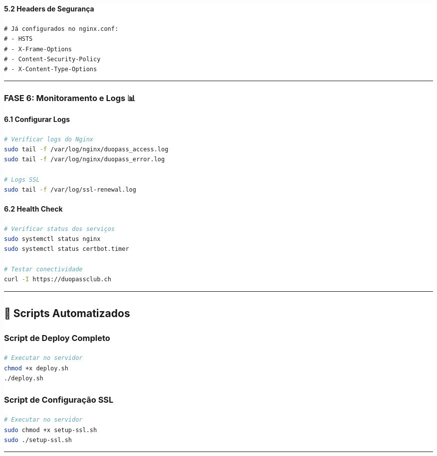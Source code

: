 #### 5.2 Headers de Segurança
```nginx
# Já configurados no nginx.conf:
# - HSTS
# - X-Frame-Options
# - Content-Security-Policy
# - X-Content-Type-Options
```

---

### **FASE 6: Monitoramento e Logs** 📊

#### 6.1 Configurar Logs
```bash
# Verificar logs do Nginx
sudo tail -f /var/log/nginx/duopass_access.log
sudo tail -f /var/log/nginx/duopass_error.log

# Logs SSL
sudo tail -f /var/log/ssl-renewal.log
```

#### 6.2 Health Check
```bash
# Verificar status dos serviços
sudo systemctl status nginx
sudo systemctl status certbot.timer

# Testar conectividade
curl -I https://duopassclub.ch
```

---

## 🔧 Scripts Automatizados

### Script de Deploy Completo
```bash
# Executar no servidor
chmod +x deploy.sh
./deploy.sh
```

### Script de Configuração SSL
```bash
# Executar no servidor
sudo chmod +x setup-ssl.sh
sudo ./setup-ssl.sh
```

---

